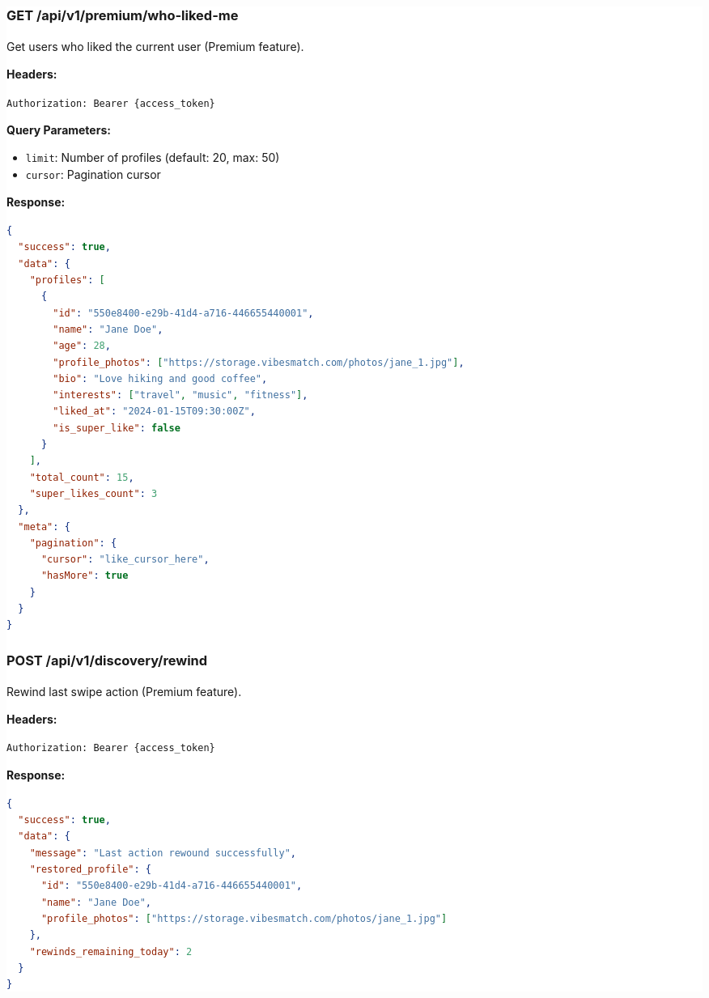 ### GET /api/v1/premium/who-liked-me
Get users who liked the current user (Premium feature).

**Headers:**
```
Authorization: Bearer {access_token}
```

**Query Parameters:**
- `limit`: Number of profiles (default: 20, max: 50)
- `cursor`: Pagination cursor

**Response:**
```json
{
  "success": true,
  "data": {
    "profiles": [
      {
        "id": "550e8400-e29b-41d4-a716-446655440001",
        "name": "Jane Doe",
        "age": 28,
        "profile_photos": ["https://storage.vibesmatch.com/photos/jane_1.jpg"],
        "bio": "Love hiking and good coffee",
        "interests": ["travel", "music", "fitness"],
        "liked_at": "2024-01-15T09:30:00Z",
        "is_super_like": false
      }
    ],
    "total_count": 15,
    "super_likes_count": 3
  },
  "meta": {
    "pagination": {
      "cursor": "like_cursor_here",
      "hasMore": true
    }
  }
}
```

### POST /api/v1/discovery/rewind
Rewind last swipe action (Premium feature).

**Headers:**
```
Authorization: Bearer {access_token}
```

**Response:**
```json
{
  "success": true,
  "data": {
    "message": "Last action rewound successfully",
    "restored_profile": {
      "id": "550e8400-e29b-41d4-a716-446655440001",
      "name": "Jane Doe",
      "profile_photos": ["https://storage.vibesmatch.com/photos/jane_1.jpg"]
    },
    "rewinds_remaining_today": 2
  }
}
```
